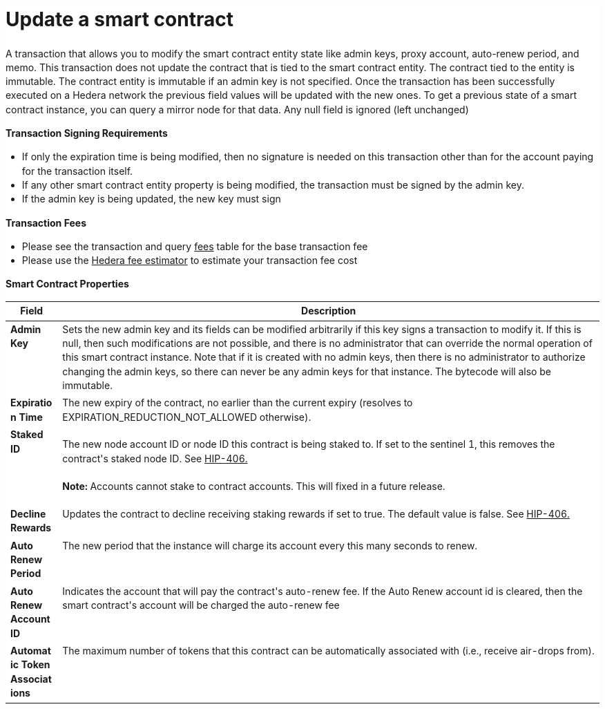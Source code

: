 # Update a smart contract

A transaction that allows you to modify the smart contract entity state like admin keys, proxy account, auto-renew period, and memo. This transaction does not update the contract that is tied to the smart contract entity. The contract tied to the entity is immutable. The contract entity is immutable if an admin key is not specified. Once the transaction has been successfully executed on a Hedera network the previous field values will be updated with the new ones. To get a previous state of a smart contract instance, you can query a mirror node for that data. Any null field is ignored (left unchanged)

**Transaction Signing Requirements**

* If only the expiration time is being modified, then no signature is needed on this transaction other than for the account paying for the transaction itself.
* If any other smart contract entity property is being modified, the transaction must be signed by the admin key.
* If the admin key is being updated, the new key must sign

**Transaction Fees**

* Please see the transaction and query [fees](../../../networks/mainnet/fees/#transaction-and-query-fees) table for the base transaction fee
* Please use the [Hedera fee estimator](https://hedera.com/fees) to estimate your transaction fee cost

**Smart Contract Properties**

| Field                            | Description                                                                                                                                                                                                                                                                                                                                                                                                                                                                                       |
| -------------------------------- | ------------------------------------------------------------------------------------------------------------------------------------------------------------------------------------------------------------------------------------------------------------------------------------------------------------------------------------------------------------------------------------------------------------------------------------------------------------------------------------------------- |
| **Admin Key**                    | Sets the new admin key and its fields can be modified arbitrarily if this key signs a transaction to modify it. If this is null, then such modifications are not possible, and there is no administrator that can override the normal operation of this smart contract instance. Note that if it is created with no admin keys, then there is no administrator to authorize changing the admin keys, so there can never be any admin keys for that instance. The bytecode will also be immutable. |
| **Expiration Time**              | The new expiry of the contract, no earlier than the current expiry (resolves to EXPIRATION\_REDUCTION\_NOT\_ALLOWED otherwise).                                                                                                                                                                                                                                                                                                                                                                   |
| **Staked ID**                    | <p>The new node account ID or node ID this contract is being staked to. If set to the sentinel 1, this removes the contract's staked node ID. See <a href="https://hips.hedera.com/hip/hip-406">HIP-406.</a><br><br><strong>Note:</strong> Accounts cannot stake to contract accounts. This will fixed in a future release.</p>                                                                                                                                                                   |
| **Decline Rewards**              | Updates the contract to decline receiving staking rewards if set to true. The default value is false. See [HIP-406.](https://hips.hedera.com/hip/hip-406)                                                                                                                                                                                                                                                                                                                                         |
| **Auto Renew Period**            | The new period that the instance will charge its account every this many seconds to renew.                                                                                                                                                                                                                                                                                                                                                                                                        |
| **Auto Renew Account ID**        | Indicates the account that will pay the contract's auto-renew fee. If the Auto Renew account id is cleared, then the smart contract's account will be charged the auto-renew fee                                                                                                                                                                                                                                                                                                                  |
| **Automatic Token Associations** | The maximum number of tokens that this contract can be automatically associated with (i.e., receive air-drops from).                                                                                                                                                                                                                                                                                                                                                                              |